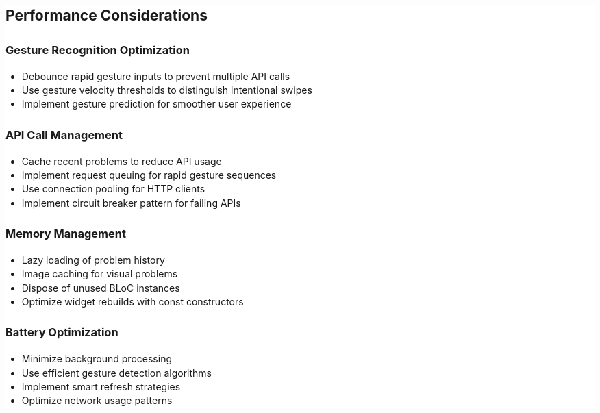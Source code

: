 ## Performance Considerations

### Gesture Recognition Optimization
- Debounce rapid gesture inputs to prevent multiple API calls
- Use gesture velocity thresholds to distinguish intentional swipes
- Implement gesture prediction for smoother user experience

### API Call Management
- Cache recent problems to reduce API usage
- Implement request queuing for rapid gesture sequences
- Use connection pooling for HTTP clients
- Implement circuit breaker pattern for failing APIs

### Memory Management
- Lazy loading of problem history
- Image caching for visual problems
- Dispose of unused BLoC instances
- Optimize widget rebuilds with const constructors

### Battery Optimization
- Minimize background processing
- Use efficient gesture detection algorithms
- Implement smart refresh strategies
- Optimize network usage patterns